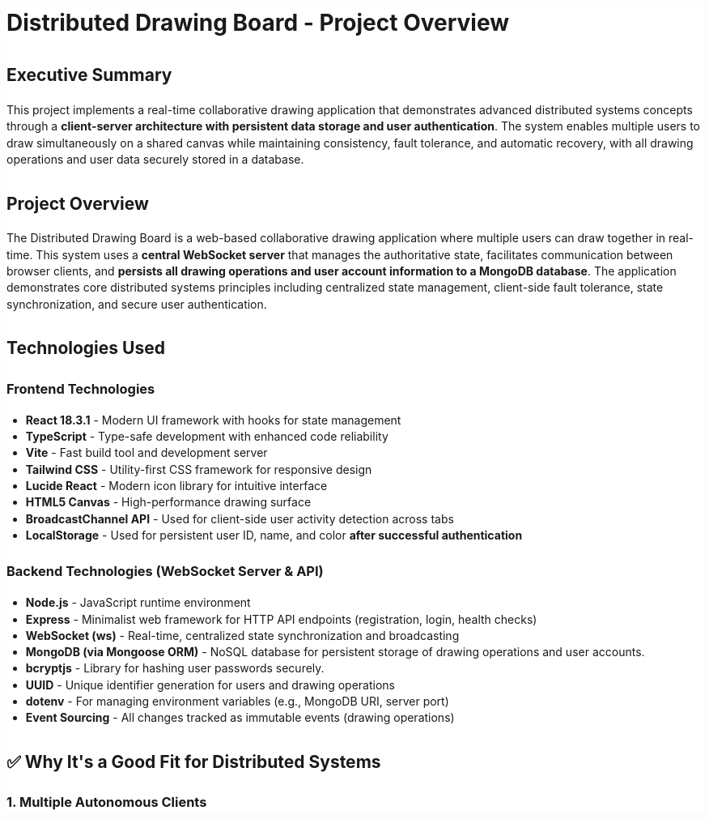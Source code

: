 # Distributed Drawing Board - Project Overview

## Executive Summary

This project implements a real-time collaborative drawing application that demonstrates advanced distributed systems concepts through a **client-server architecture with persistent data storage and user authentication**. The system enables multiple users to draw simultaneously on a shared canvas while maintaining consistency, fault tolerance, and automatic recovery, with all drawing operations and user data securely stored in a database.

## Project Overview

The Distributed Drawing Board is a web-based collaborative drawing application where multiple users can draw together in real-time. This system uses a **central WebSocket server** that manages the authoritative state, facilitates communication between browser clients, and **persists all drawing operations and user account information to a MongoDB database**. The application demonstrates core distributed systems principles including centralized state management, client-side fault tolerance, state synchronization, and secure user authentication.

## Technologies Used

### Frontend Technologies

- **React 18.3.1** - Modern UI framework with hooks for state management
- **TypeScript** - Type-safe development with enhanced code reliability
- **Vite** - Fast build tool and development server
- **Tailwind CSS** - Utility-first CSS framework for responsive design
- **Lucide React** - Modern icon library for intuitive interface
- **HTML5 Canvas** - High-performance drawing surface
- **BroadcastChannel API** - Used for client-side user activity detection across tabs
- **LocalStorage** - Used for persistent user ID, name, and color **after successful authentication**

### Backend Technologies (WebSocket Server & API)

- **Node.js** - JavaScript runtime environment
- **Express** - Minimalist web framework for HTTP API endpoints (registration, login, health checks)
- **WebSocket (ws)** - Real-time, centralized state synchronization and broadcasting
- **MongoDB (via Mongoose ORM)** - NoSQL database for persistent storage of drawing operations and user accounts.
- **bcryptjs** - Library for hashing user passwords securely.
- **UUID** - Unique identifier generation for users and drawing operations
- **dotenv** - For managing environment variables (e.g., MongoDB URI, server port)
- **Event Sourcing** - All changes tracked as immutable events (drawing operations)

## ✅ Why It's a Good Fit for Distributed Systems

### 1. **Multiple Autonomous Clients**
